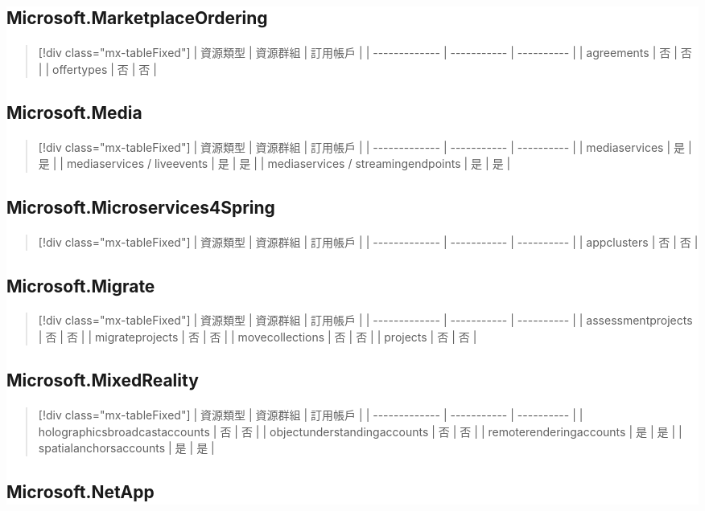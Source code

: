 ## <a name="microsoftmarketplaceordering"></a>Microsoft.MarketplaceOrdering

> [!div class="mx-tableFixed"]
> | 資源類型 | 資源群組 | 訂用帳戶 |
> | ------------- | ----------- | ---------- |
> | agreements | 否 | 否 |
> | offertypes | 否 | 否 |

## <a name="microsoftmedia"></a>Microsoft.Media

> [!div class="mx-tableFixed"]
> | 資源類型 | 資源群組 | 訂用帳戶 |
> | ------------- | ----------- | ---------- |
> | mediaservices | 是 | 是 |
> | mediaservices / liveevents | 是 | 是 |
> | mediaservices / streamingendpoints | 是 | 是 |

## <a name="microsoftmicroservices4spring"></a>Microsoft.Microservices4Spring

> [!div class="mx-tableFixed"]
> | 資源類型 | 資源群組 | 訂用帳戶 |
> | ------------- | ----------- | ---------- |
> | appclusters | 否 | 否 |

## <a name="microsoftmigrate"></a>Microsoft.Migrate

> [!div class="mx-tableFixed"]
> | 資源類型 | 資源群組 | 訂用帳戶 |
> | ------------- | ----------- | ---------- |
> | assessmentprojects | 否 | 否 |
> | migrateprojects | 否 | 否 |
> | movecollections | 否 | 否 |
> | projects | 否 | 否 |

## <a name="microsoftmixedreality"></a>Microsoft.MixedReality

> [!div class="mx-tableFixed"]
> | 資源類型 | 資源群組 | 訂用帳戶 |
> | ------------- | ----------- | ---------- |
> | holographicsbroadcastaccounts | 否 | 否 |
> | objectunderstandingaccounts | 否 | 否 |
> | remoterenderingaccounts | 是 | 是 |
> | spatialanchorsaccounts | 是 | 是 |

## <a name="microsoftnetapp"></a>Microsoft.NetApp

